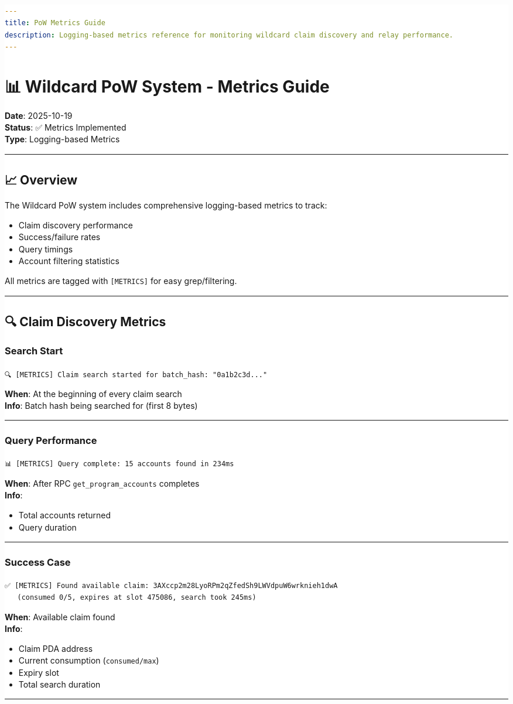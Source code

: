 ```yaml
---
title: PoW Metrics Guide
description: Logging-based metrics reference for monitoring wildcard claim discovery and relay performance.
---
```


# 📊 Wildcard PoW System - Metrics Guide

**Date**: 2025-10-19  
**Status**: ✅ Metrics Implemented  
**Type**: Logging-based Metrics

---

## 📈 Overview

The Wildcard PoW system includes comprehensive logging-based metrics to track:
- Claim discovery performance
- Success/failure rates
- Query timings
- Account filtering statistics

All metrics are tagged with `[METRICS]` for easy grep/filtering.

---

## 🔍 Claim Discovery Metrics

### Search Start
```
🔍 [METRICS] Claim search started for batch_hash: "0a1b2c3d..."
```
**When**: At the beginning of every claim search  
**Info**: Batch hash being searched for (first 8 bytes)

---

### Query Performance
```
📊 [METRICS] Query complete: 15 accounts found in 234ms
```
**When**: After RPC `get_program_accounts` completes  
**Info**:
- Total accounts returned
- Query duration

---

### Success Case
```
✅ [METRICS] Found available claim: 3AXccp2m28LyoRPm2qZfedSh9LWVdpuW6wrknieh1dwA 
   (consumed 0/5, expires at slot 475086, search took 245ms)
```
**When**: Available claim found  
**Info**:
- Claim PDA address
- Current consumption (`consumed/max`)
- Expiry slot
- Total search duration

---